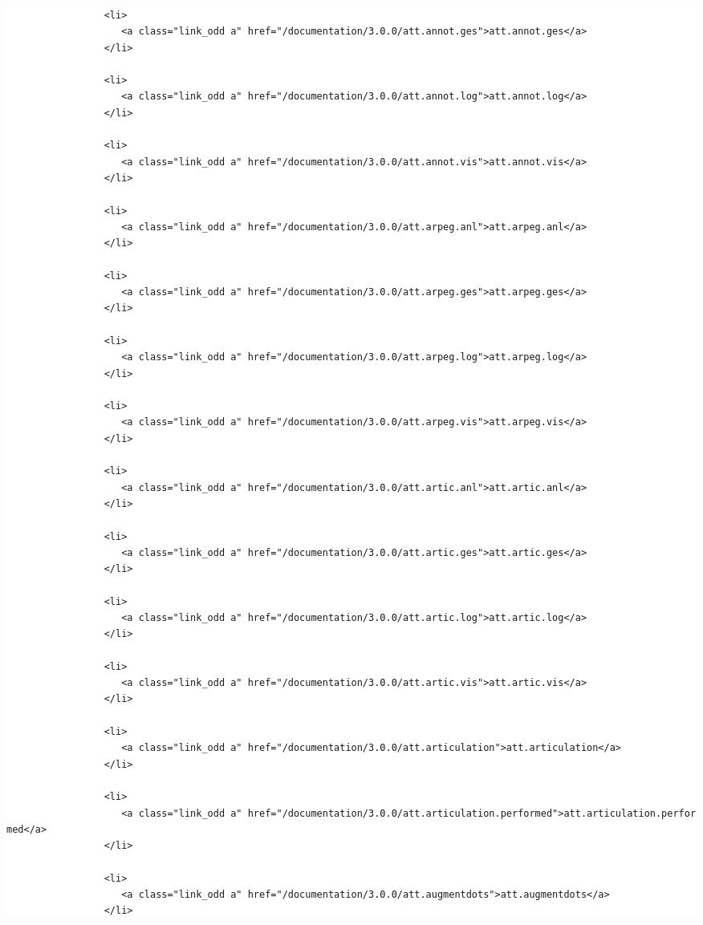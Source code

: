                      <li>
                        <a class="link_odd a" href="/documentation/3.0.0/att.annot.ges">att.annot.ges</a>
                     </li>
                     
                     <li>
                        <a class="link_odd a" href="/documentation/3.0.0/att.annot.log">att.annot.log</a>
                     </li>
                     
                     <li>
                        <a class="link_odd a" href="/documentation/3.0.0/att.annot.vis">att.annot.vis</a>
                     </li>
                     
                     <li>
                        <a class="link_odd a" href="/documentation/3.0.0/att.arpeg.anl">att.arpeg.anl</a>
                     </li>
                     
                     <li>
                        <a class="link_odd a" href="/documentation/3.0.0/att.arpeg.ges">att.arpeg.ges</a>
                     </li>
                     
                     <li>
                        <a class="link_odd a" href="/documentation/3.0.0/att.arpeg.log">att.arpeg.log</a>
                     </li>
                     
                     <li>
                        <a class="link_odd a" href="/documentation/3.0.0/att.arpeg.vis">att.arpeg.vis</a>
                     </li>
                     
                     <li>
                        <a class="link_odd a" href="/documentation/3.0.0/att.artic.anl">att.artic.anl</a>
                     </li>
                     
                     <li>
                        <a class="link_odd a" href="/documentation/3.0.0/att.artic.ges">att.artic.ges</a>
                     </li>
                     
                     <li>
                        <a class="link_odd a" href="/documentation/3.0.0/att.artic.log">att.artic.log</a>
                     </li>
                     
                     <li>
                        <a class="link_odd a" href="/documentation/3.0.0/att.artic.vis">att.artic.vis</a>
                     </li>
                     
                     <li>
                        <a class="link_odd a" href="/documentation/3.0.0/att.articulation">att.articulation</a>
                     </li>
                     
                     <li>
                        <a class="link_odd a" href="/documentation/3.0.0/att.articulation.performed">att.articulation.performed</a>
                     </li>
                     
                     <li>
                        <a class="link_odd a" href="/documentation/3.0.0/att.augmentdots">att.augmentdots</a>
                     </li>
                     